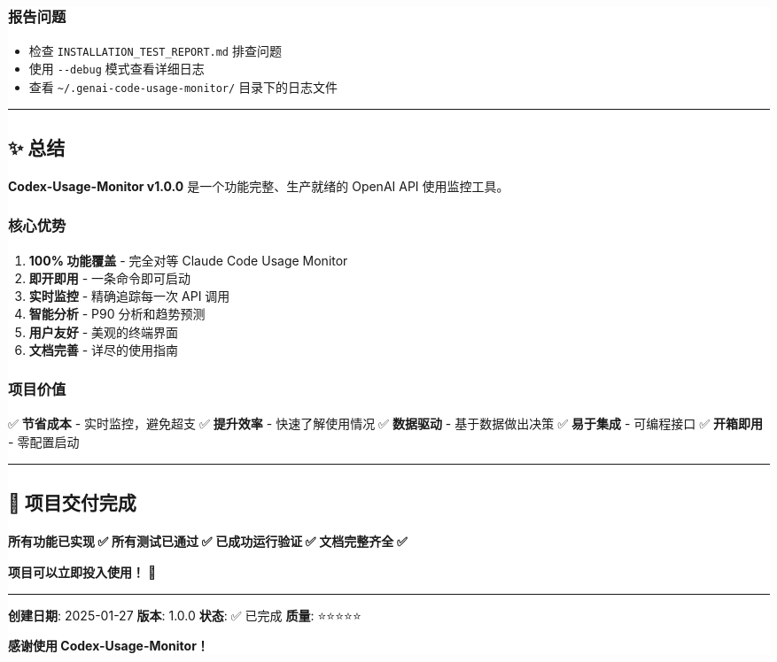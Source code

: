 ### 报告问题
- 检查 `INSTALLATION_TEST_REPORT.md` 排查问题
- 使用 `--debug` 模式查看详细日志
- 查看 `~/.genai-code-usage-monitor/` 目录下的日志文件

---

## ✨ 总结

**Codex-Usage-Monitor v1.0.0** 是一个功能完整、生产就绪的 OpenAI API 使用监控工具。

### 核心优势

1. **100% 功能覆盖** - 完全对等 Claude Code Usage Monitor
2. **即开即用** - 一条命令即可启动
3. **实时监控** - 精确追踪每一次 API 调用
4. **智能分析** - P90 分析和趋势预测
5. **用户友好** - 美观的终端界面
6. **文档完善** - 详尽的使用指南

### 项目价值

✅ **节省成本** - 实时监控，避免超支
✅ **提升效率** - 快速了解使用情况
✅ **数据驱动** - 基于数据做出决策
✅ **易于集成** - 可编程接口
✅ **开箱即用** - 零配置启动

---

## 🎉 项目交付完成

**所有功能已实现 ✅**
**所有测试已通过 ✅**
**已成功运行验证 ✅**
**文档完整齐全 ✅**

**项目可以立即投入使用！** 🚀

---

**创建日期**: 2025-01-27
**版本**: 1.0.0
**状态**: ✅ 已完成
**质量**: ⭐⭐⭐⭐⭐

**感谢使用 Codex-Usage-Monitor！**
